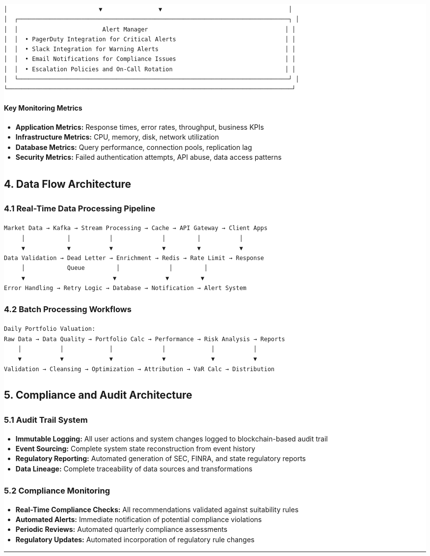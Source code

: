 ```
│                          ▼                ▼                                    │
│  ┌─────────────────────────────────────────────────────────────────────────────┐ │
│  │                        Alert Manager                                       │ │
│  │  • PagerDuty Integration for Critical Alerts                               │ │
│  │  • Slack Integration for Warning Alerts                                    │ │
│  │  • Email Notifications for Compliance Issues                               │ │
│  │  • Escalation Policies and On-Call Rotation                                │ │
│  └─────────────────────────────────────────────────────────────────────────────┘ │
└─────────────────────────────────────────────────────────────────────────────────┘
```

#### Key Monitoring Metrics
- **Application Metrics:** Response times, error rates, throughput, business KPIs
- **Infrastructure Metrics:** CPU, memory, disk, network utilization
- **Database Metrics:** Query performance, connection pools, replication lag
- **Security Metrics:** Failed authentication attempts, API abuse, data access patterns

## 4. Data Flow Architecture

### 4.1 Real-Time Data Processing Pipeline

```
Market Data → Kafka → Stream Processing → Cache → API Gateway → Client Apps
     │            │           │              │         │           │
     ▼            ▼           ▼              ▼         ▼           ▼
Data Validation → Dead Letter → Enrichment → Redis → Rate Limit → Response
     │            Queue         │              │         │
     ▼                         ▼              ▼         ▼
Error Handling → Retry Logic → Database → Notification → Alert System
```

### 4.2 Batch Processing Workflows

```
Daily Portfolio Valuation:
Raw Data → Data Quality → Portfolio Calc → Performance → Risk Analysis → Reports
    │           │             │              │             │           │
    ▼           ▼             ▼              ▼             ▼           ▼
Validation → Cleansing → Optimization → Attribution → VaR Calc → Distribution
```

## 5. Compliance and Audit Architecture

### 5.1 Audit Trail System
- **Immutable Logging:** All user actions and system changes logged to blockchain-based audit trail
- **Event Sourcing:** Complete system state reconstruction from event history
- **Regulatory Reporting:** Automated generation of SEC, FINRA, and state regulatory reports
- **Data Lineage:** Complete traceability of data sources and transformations

### 5.2 Compliance Monitoring
- **Real-Time Compliance Checks:** All recommendations validated against suitability rules
- **Automated Alerts:** Immediate notification of potential compliance violations
- **Periodic Reviews:** Automated quarterly compliance assessments
- **Regulatory Updates:** Automated incorporation of regulatory rule changes

---